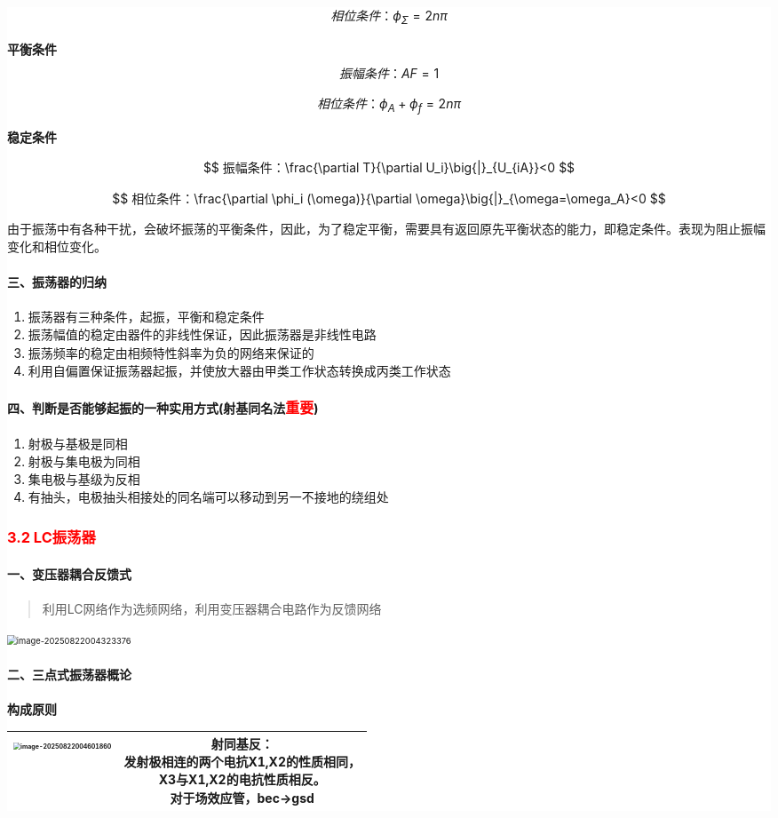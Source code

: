$$
相位条件：\phi_{\Sigma}=2n\pi
$$

**平衡条件**
$$
振幅条件：AF=1
$$

$$
相位条件：\phi_A+\phi_f=2n\pi
$$

**稳定条件**

$$
振幅条件：\frac{\partial T}{\partial U_i}\big{|}_{U_{iA}}<0
$$

$$
相位条件：\frac{\partial \phi_i (\omega)}{\partial \omega}\big{|}_{\omega=\omega_A}<0
$$

​	由于振荡中有各种干扰，会破坏振荡的平衡条件，因此，为了稳定平衡，需要具有返回原先平衡状态的能力，即稳定条件。表现为阻止振幅变化和相位变化。

#### 三、振荡器的归纳

1. 振荡器有三种条件，起振，平衡和稳定条件
2. 振荡幅值的稳定由器件的非线性保证，因此振荡器是非线性电路
3. 振荡频率的稳定由相频特性斜率为负的网络来保证的
4. 利用自偏置保证振荡器起振，并使放大器由甲类工作状态转换成丙类工作状态

#### 四、判断是否能够起振的一种实用方式(射基同名法<font color = red size = 3>重要</font>)

1. 射极与基极是同相
2. 射极与集电极为同相
3. 集电极与基级为反相
4. 有抽头，电极抽头相接处的同名端可以移动到另一不接地的绕组处

### <font color = red>3.2 LC振荡器</font>

#### 一、变压器耦合反馈式

> 利用LC网络作为选频网络，利用变压器耦合电路作为反馈网络

<img src="https://fredericklog-1375058270.cos.ap-nanjing.myqcloud.com/typora/image-20250822004323376.png" alt="image-20250822004323376" style="zoom: 67%;" />



#### 二、三点式振荡器概论

**构成原则**

| <img src="https://fredericklog-1375058270.cos.ap-nanjing.myqcloud.com/typora/image-20250822004601860.png" alt="image-20250822004601860" style="zoom: 50%;" /> | 射同基反：<br>发射极相连的两个电抗X1,X2的性质相同，<br>X3与X1,X2的电抗性质相反。<br>对于场效应管，bec->gsd |
| ------------------------------------------------------------ | ------------------------------------------------------------ |
